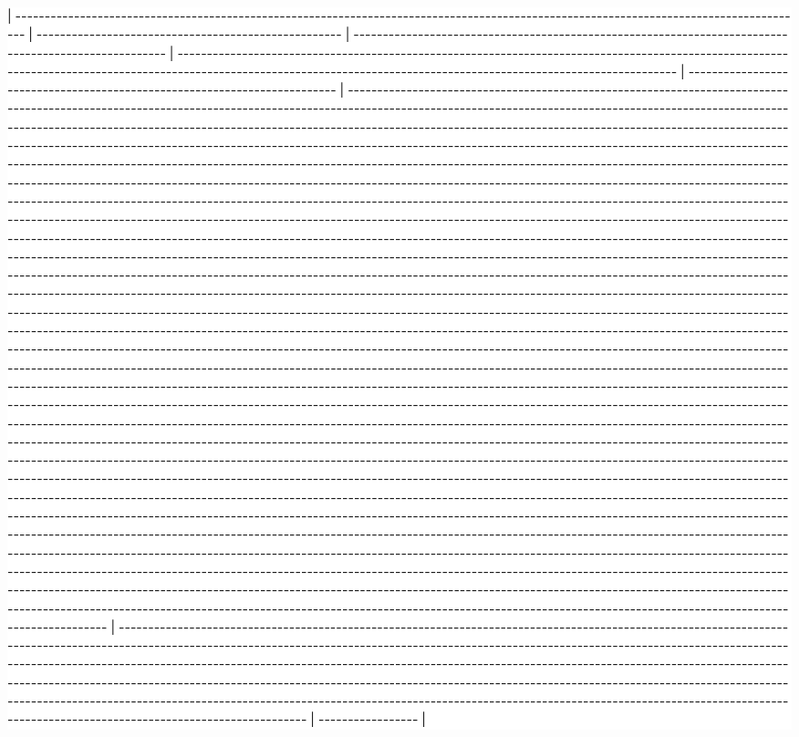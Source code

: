 | --------------------------------------------------------------------------------------------------------------------------------------- | ---------------------------------------------------- | ----------------------------------------------------------------------------------------------------- | -------------------------------------------------------------------------------------------------------------------------------------------------------------------------------------------------------------------------- | ------------------------------------------------------------------------- | ------------------------------------------------------------------------------------------------------------------------------------------------------------------------------------------------------------------------------------------------------------------------------------------------------------------------------------------------------------------------------------------------------------------------------------------------------------------------------------------------------------------------------------------------------------------------------------------------------------------------------------------------------------------------------------------------------------------------------------------------------------------------------------------------------------------------------------------------------------------------------------------------------------------------------------------------------------------------------------------------------------------------------------------------------------------------------------------------------------------------------------------------------------------------------------------------------------------------------------------------------------------------------------------------------------------------------------------------------------------------------------------------------------------------------------------------------------------------------------------------------------------------------------------------------------------------------------------------------------------------------------------------------------------------------------------------------------------------------------------------------------------------------------------------------------------------------------------------------------------------------------------------------------------------------------------------------------------------------------------------------------------------------------------------------------------------------------------------------------------------------------------------------------------------------------------------------------------------------------------------------------------------------------------------------------------------------------------------------------------------------------------------------------------------------------------------------------------------------------------------------------------------------------------------------------------------------------------------------------------------------------------------------------------------------------------------------------------------------------------------------------------------------------------------------------------------------------------------------------------------------------------------------------------------------------------------------------------------------------------------------------------------------------------------------------------------------------------------------------------------------------------------------------------------------------------------------------------------------------------------------------------------------------------------------------------------------------------------------------------------------------------------------------------------------------------------------------------------------------------------------------------------------------------------------------------------------------------------------------------------------------------------------------------------------------------------------------------------------------------------------------------------------------------------------------------------------------------------------------------------------------------------------------------------------------------------------------------------ | ------------------------------------------------------------------------------------------------------------------------------------------------------------------------------------------------------------------------------------------------------------------------------------------------------------------------------------------------------------------------------------------------------------------------------------------------------------------------------------------------------------------------------------------------------------------------------------------------------------------------------------------------------------------------------------------------------------------------- | ----------------- |
